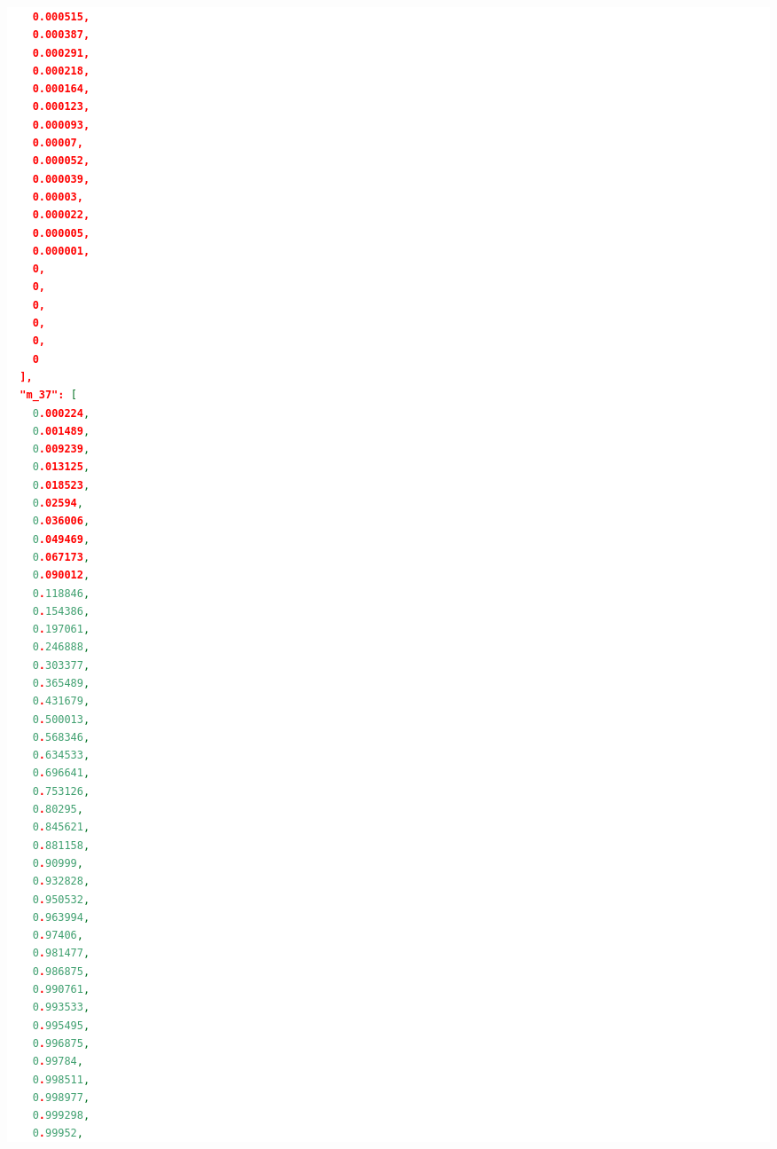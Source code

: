 ```json
    0.000515,
    0.000387,
    0.000291,
    0.000218,
    0.000164,
    0.000123,
    0.000093,
    0.00007,
    0.000052,
    0.000039,
    0.00003,
    0.000022,
    0.000005,
    0.000001,
    0,
    0,
    0,
    0,
    0,
    0
  ],
  "m_37": [
    0.000224,
    0.001489,
    0.009239,
    0.013125,
    0.018523,
    0.02594,
    0.036006,
    0.049469,
    0.067173,
    0.090012,
    0.118846,
    0.154386,
    0.197061,
    0.246888,
    0.303377,
    0.365489,
    0.431679,
    0.500013,
    0.568346,
    0.634533,
    0.696641,
    0.753126,
    0.80295,
    0.845621,
    0.881158,
    0.90999,
    0.932828,
    0.950532,
    0.963994,
    0.97406,
    0.981477,
    0.986875,
    0.990761,
    0.993533,
    0.995495,
    0.996875,
    0.99784,
    0.998511,
    0.998977,
    0.999298,
    0.99952,
```